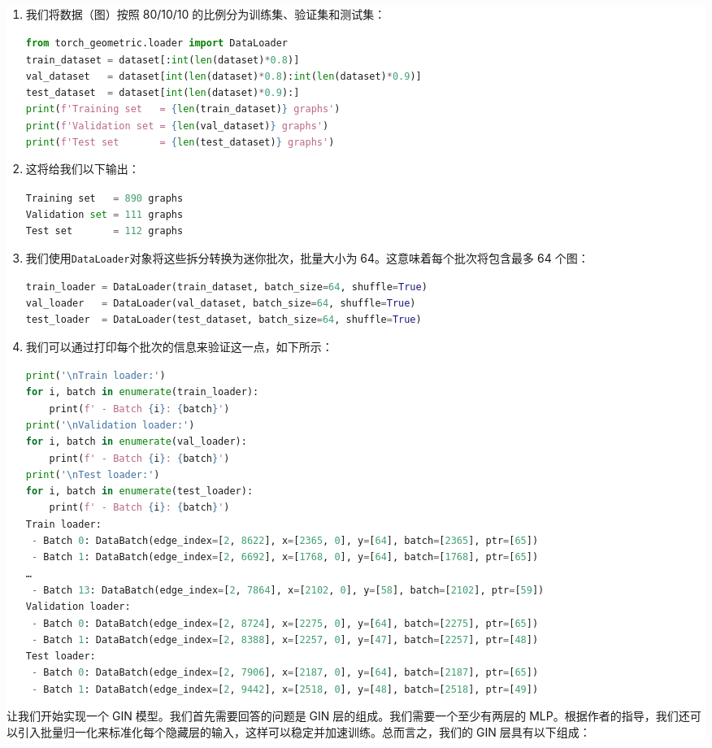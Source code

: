 1.  我们将数据（图）按照 80/10/10 的比例分为训练集、验证集和测试集：

    ```py
    from torch_geometric.loader import DataLoader
    train_dataset = dataset[:int(len(dataset)*0.8)]
    val_dataset   = dataset[int(len(dataset)*0.8):int(len(dataset)*0.9)]
    test_dataset  = dataset[int(len(dataset)*0.9):]
    print(f'Training set   = {len(train_dataset)} graphs')
    print(f'Validation set = {len(val_dataset)} graphs')
    print(f'Test set       = {len(test_dataset)} graphs')
    ```

1.  这将给我们以下输出：

    ```py
    Training set   = 890 graphs
    Validation set = 111 graphs
    Test set       = 112 graphs
    ```

1.  我们使用`DataLoader`对象将这些拆分转换为迷你批次，批量大小为 64。这意味着每个批次将包含最多 64 个图：

    ```py
    train_loader = DataLoader(train_dataset, batch_size=64, shuffle=True)
    val_loader   = DataLoader(val_dataset, batch_size=64, shuffle=True)
    test_loader  = DataLoader(test_dataset, batch_size=64, shuffle=True)
    ```

1.  我们可以通过打印每个批次的信息来验证这一点，如下所示：

    ```py
    print('\nTrain loader:')
    for i, batch in enumerate(train_loader):
        print(f' - Batch {i}: {batch}')
    print('\nValidation loader:')
    for i, batch in enumerate(val_loader):
        print(f' - Batch {i}: {batch}')
    print('\nTest loader:')
    for i, batch in enumerate(test_loader):
        print(f' - Batch {i}: {batch}')
    Train loader:
     - Batch 0: DataBatch(edge_index=[2, 8622], x=[2365, 0], y=[64], batch=[2365], ptr=[65])
     - Batch 1: DataBatch(edge_index=[2, 6692], x=[1768, 0], y=[64], batch=[1768], ptr=[65])
    …
     - Batch 13: DataBatch(edge_index=[2, 7864], x=[2102, 0], y=[58], batch=[2102], ptr=[59])
    Validation loader:
     - Batch 0: DataBatch(edge_index=[2, 8724], x=[2275, 0], y=[64], batch=[2275], ptr=[65])
     - Batch 1: DataBatch(edge_index=[2, 8388], x=[2257, 0], y=[47], batch=[2257], ptr=[48])
    Test loader:
     - Batch 0: DataBatch(edge_index=[2, 7906], x=[2187, 0], y=[64], batch=[2187], ptr=[65])
     - Batch 1: DataBatch(edge_index=[2, 9442], x=[2518, 0], y=[48], batch=[2518], ptr=[49])
    ```

让我们开始实现一个 GIN 模型。我们首先需要回答的问题是 GIN 层的组成。我们需要一个至少有两层的 MLP。根据作者的指导，我们还可以引入批量归一化来标准化每个隐藏层的输入，这样可以稳定并加速训练。总而言之，我们的 GIN 层具有以下组成：
